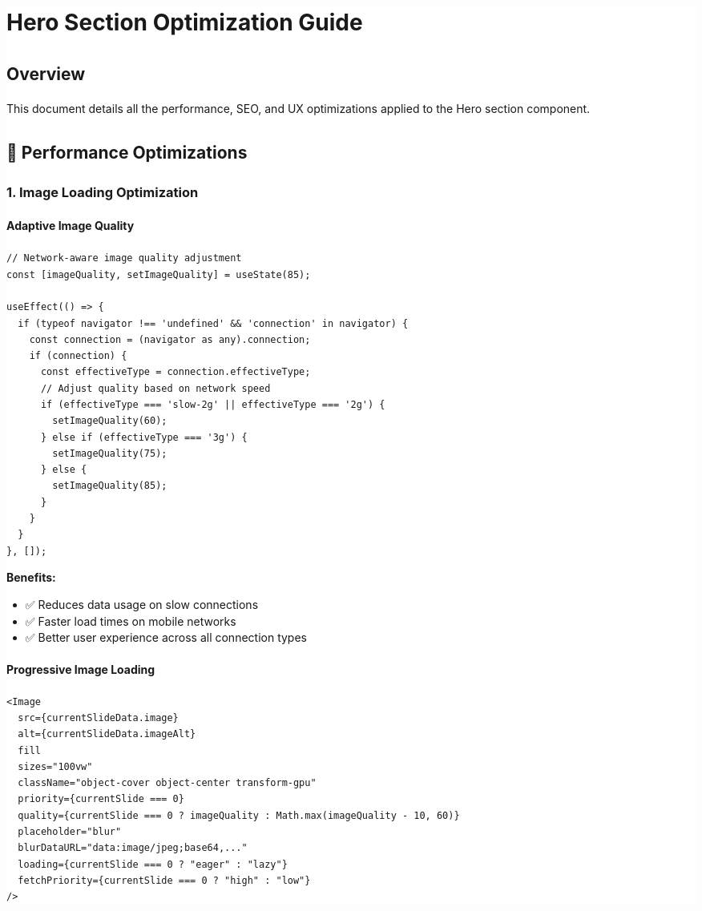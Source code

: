 # Hero Section Optimization Guide

## Overview
This document details all the performance, SEO, and UX optimizations applied to the Hero section component.

## 🚀 Performance Optimizations

### 1. Image Loading Optimization

#### Adaptive Image Quality
```tsx
// Network-aware image quality adjustment
const [imageQuality, setImageQuality] = useState(85);

useEffect(() => {
  if (typeof navigator !== 'undefined' && 'connection' in navigator) {
    const connection = (navigator as any).connection;
    if (connection) {
      const effectiveType = connection.effectiveType;
      // Adjust quality based on network speed
      if (effectiveType === 'slow-2g' || effectiveType === '2g') {
        setImageQuality(60);
      } else if (effectiveType === '3g') {
        setImageQuality(75);
      } else {
        setImageQuality(85);
      }
    }
  }
}, []);
```

**Benefits:**
- ✅ Reduces data usage on slow connections
- ✅ Faster load times on mobile networks
- ✅ Better user experience across all connection types

#### Progressive Image Loading
```tsx
<Image
  src={currentSlideData.image}
  alt={currentSlideData.imageAlt}
  fill
  sizes="100vw"
  className="object-cover object-center transform-gpu"
  priority={currentSlide === 0}
  quality={currentSlide === 0 ? imageQuality : Math.max(imageQuality - 10, 60)}
  placeholder="blur"
  blurDataURL="data:image/jpeg;base64,..."
  loading={currentSlide === 0 ? "eager" : "lazy"}
  fetchPriority={currentSlide === 0 ? "high" : "low"}
/>
```
